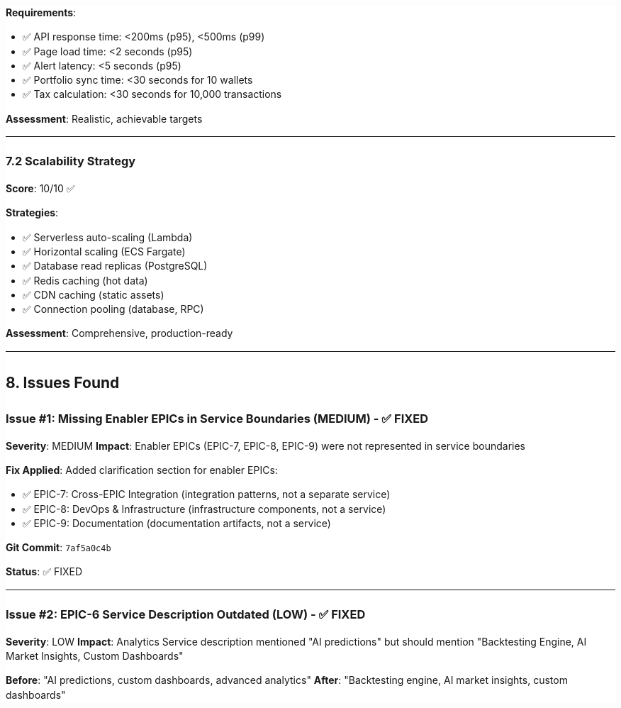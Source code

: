 **Requirements**:
- ✅ API response time: <200ms (p95), <500ms (p99)
- ✅ Page load time: <2 seconds (p95)
- ✅ Alert latency: <5 seconds (p95)
- ✅ Portfolio sync time: <30 seconds for 10 wallets
- ✅ Tax calculation: <30 seconds for 10,000 transactions

**Assessment**: Realistic, achievable targets

---

### 7.2 Scalability Strategy

**Score**: 10/10 ✅

**Strategies**:
- ✅ Serverless auto-scaling (Lambda)
- ✅ Horizontal scaling (ECS Fargate)
- ✅ Database read replicas (PostgreSQL)
- ✅ Redis caching (hot data)
- ✅ CDN caching (static assets)
- ✅ Connection pooling (database, RPC)

**Assessment**: Comprehensive, production-ready

---

## 8. Issues Found

### Issue #1: Missing Enabler EPICs in Service Boundaries (MEDIUM) - ✅ FIXED

**Severity**: MEDIUM
**Impact**: Enabler EPICs (EPIC-7, EPIC-8, EPIC-9) were not represented in service boundaries

**Fix Applied**: Added clarification section for enabler EPICs:
- ✅ EPIC-7: Cross-EPIC Integration (integration patterns, not a separate service)
- ✅ EPIC-8: DevOps & Infrastructure (infrastructure components, not a service)
- ✅ EPIC-9: Documentation (documentation artifacts, not a service)

**Git Commit**: `7af5a0c4b`

**Status**: ✅ FIXED

---

### Issue #2: EPIC-6 Service Description Outdated (LOW) - ✅ FIXED

**Severity**: LOW
**Impact**: Analytics Service description mentioned "AI predictions" but should mention "Backtesting Engine, AI Market Insights, Custom Dashboards"

**Before**: "AI predictions, custom dashboards, advanced analytics"
**After**: "Backtesting engine, AI market insights, custom dashboards"
